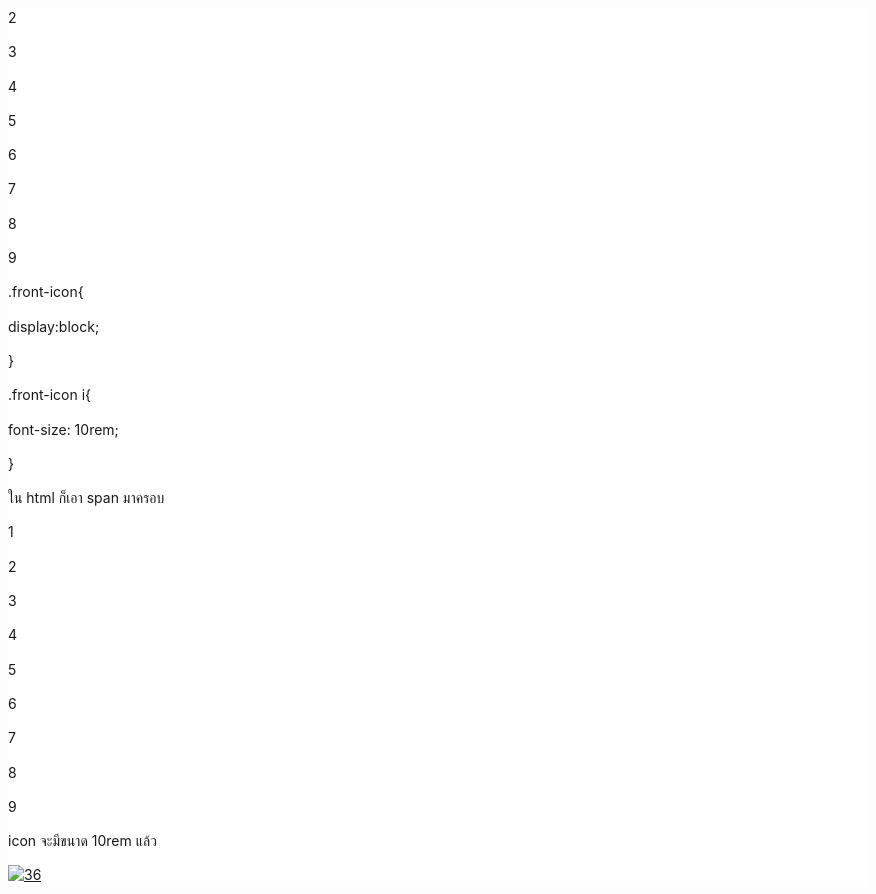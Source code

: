 2

3

4

5

6

7

8

9

.front-icon{

display:block;

}

.front-icon  i{

font-size:  10rem;

}

ใน html ก็เอา span มาครอบ

1

2

3

4

5

6

7

8

9

<div class="row">

<div class="col-12">

<span class="front-icon text-center">

<i  class="far fa-kiss-wink-heart"></i>

</span>

</div>

</div>  

icon จะมีขนาด 10rem แล้ว

[![36](https://benzneststudios.com/blog/wp-content/uploads/2018/11/36.png)](https://benzneststudios.com/blog/wp-content/uploads/2018/11/36.png "36")
